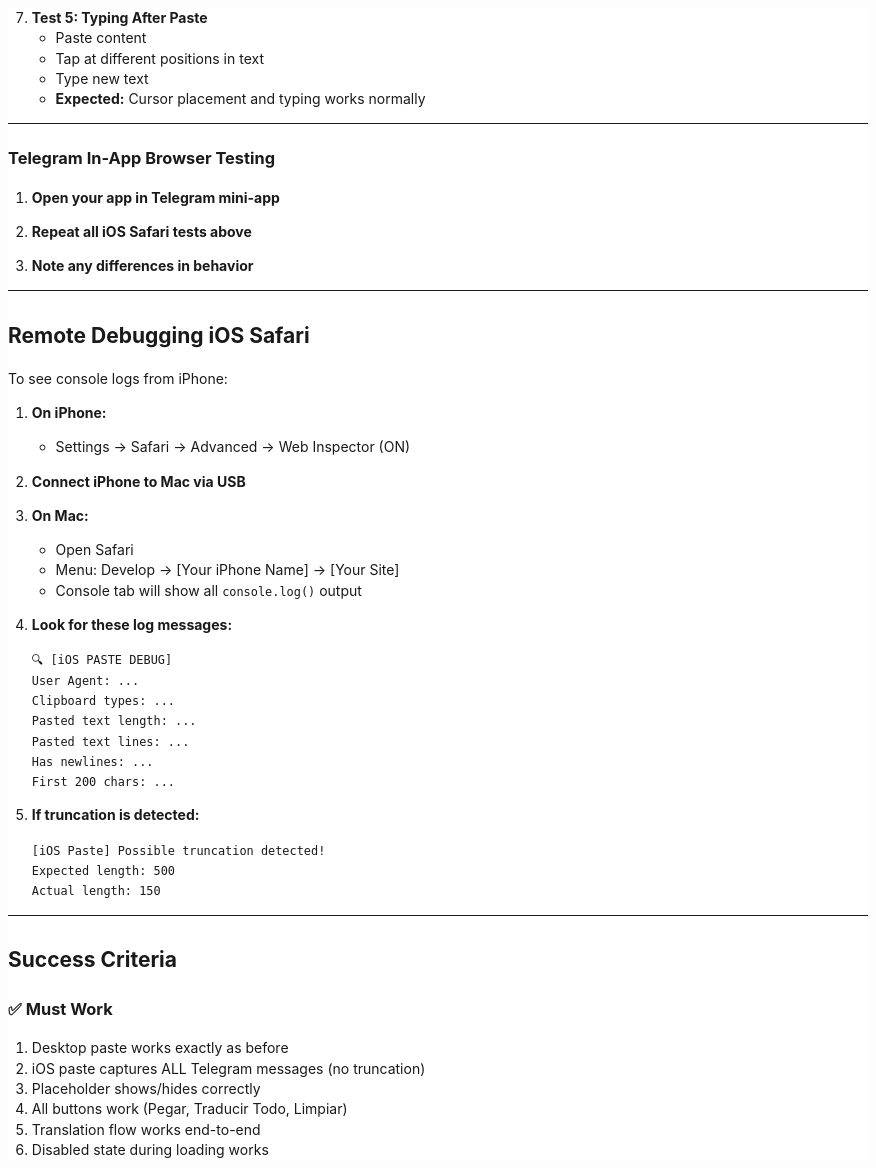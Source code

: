 7. **Test 5: Typing After Paste**
   - Paste content
   - Tap at different positions in text
   - Type new text
   - **Expected:** Cursor placement and typing works normally

---

### Telegram In-App Browser Testing

1. **Open your app in Telegram mini-app**

2. **Repeat all iOS Safari tests above**

3. **Note any differences in behavior**

---

## Remote Debugging iOS Safari

To see console logs from iPhone:

1. **On iPhone:**
   - Settings → Safari → Advanced → Web Inspector (ON)

2. **Connect iPhone to Mac via USB**

3. **On Mac:**
   - Open Safari
   - Menu: Develop → [Your iPhone Name] → [Your Site]
   - Console tab will show all `console.log()` output

4. **Look for these log messages:**
   ```
   🔍 [iOS PASTE DEBUG]
   User Agent: ...
   Clipboard types: ...
   Pasted text length: ...
   Pasted text lines: ...
   Has newlines: ...
   First 200 chars: ...
   ```

5. **If truncation is detected:**
   ```
   [iOS Paste] Possible truncation detected!
   Expected length: 500
   Actual length: 150
   ```

---

## Success Criteria

### ✅ Must Work
1. Desktop paste works exactly as before
2. iOS paste captures ALL Telegram messages (no truncation)
3. Placeholder shows/hides correctly
4. All buttons work (Pegar, Traducir Todo, Limpiar)
5. Translation flow works end-to-end
6. Disabled state during loading works
